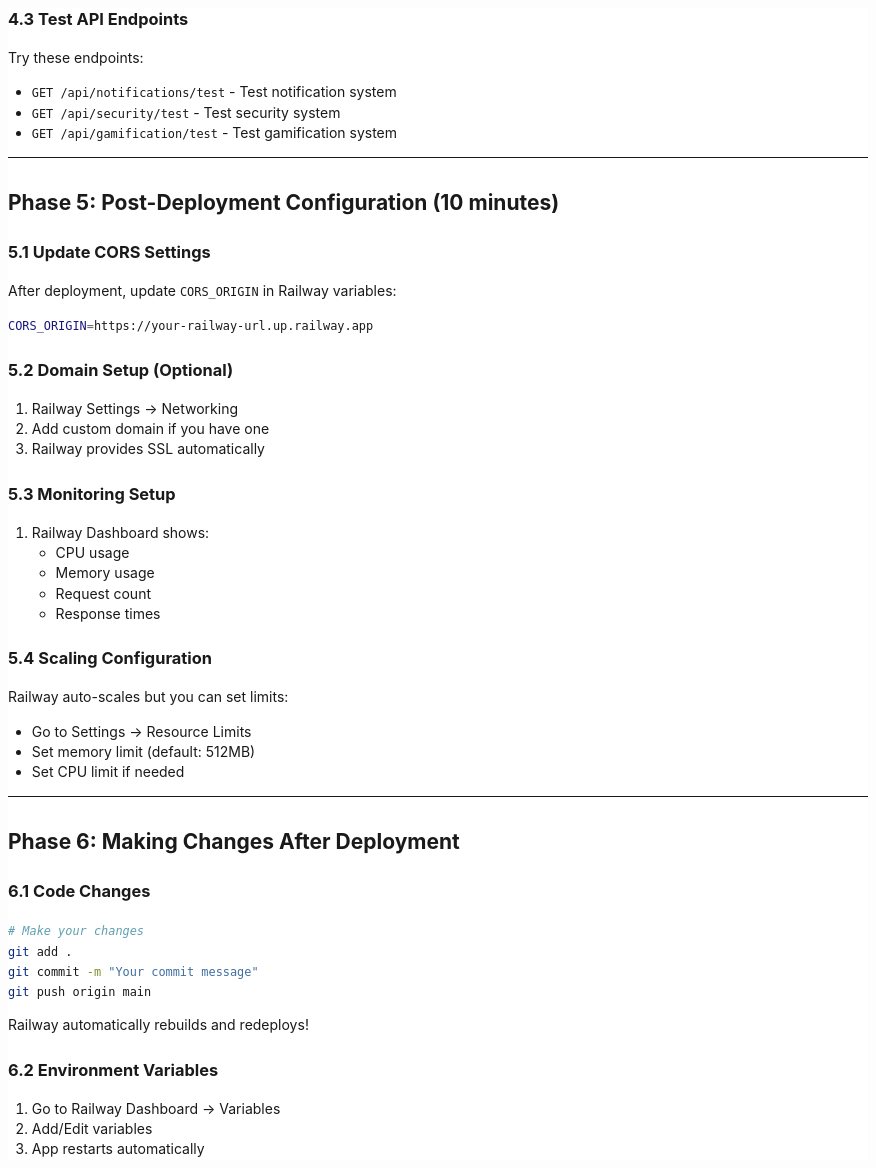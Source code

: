 ### 4.3 Test API Endpoints
Try these endpoints:
- `GET /api/notifications/test` - Test notification system
- `GET /api/security/test` - Test security system
- `GET /api/gamification/test` - Test gamification system

---

## **Phase 5: Post-Deployment Configuration (10 minutes)**

### 5.1 Update CORS Settings
After deployment, update `CORS_ORIGIN` in Railway variables:
```bash
CORS_ORIGIN=https://your-railway-url.up.railway.app
```

### 5.2 Domain Setup (Optional)
1. Railway Settings → Networking
2. Add custom domain if you have one
3. Railway provides SSL automatically

### 5.3 Monitoring Setup
1. Railway Dashboard shows:
   - CPU usage
   - Memory usage  
   - Request count
   - Response times

### 5.4 Scaling Configuration
Railway auto-scales but you can set limits:
- Go to Settings → Resource Limits
- Set memory limit (default: 512MB)
- Set CPU limit if needed

---

## **Phase 6: Making Changes After Deployment**

### 6.1 Code Changes
```bash
# Make your changes
git add .
git commit -m "Your commit message"
git push origin main
```
Railway automatically rebuilds and redeploys!

### 6.2 Environment Variables
1. Go to Railway Dashboard → Variables
2. Add/Edit variables
3. App restarts automatically
